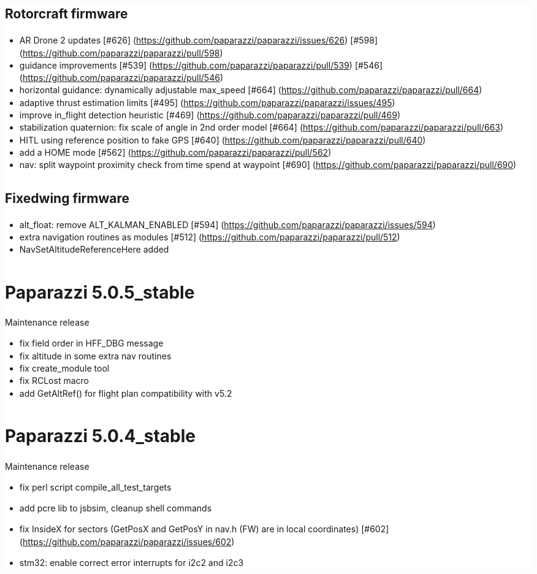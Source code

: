 Rotorcraft firmware
-------------------

- AR Drone 2 updates
  [#626] (https://github.com/paparazzi/paparazzi/issues/626)
  [#598] (https://github.com/paparazzi/paparazzi/pull/598)
- guidance improvements
  [#539] (https://github.com/paparazzi/paparazzi/pull/539)
  [#546] (https://github.com/paparazzi/paparazzi/pull/546)
- horizontal guidance: dynamically adjustable max_speed
  [#664] (https://github.com/paparazzi/paparazzi/pull/664)
- adaptive thrust estimation limits
  [#495] (https://github.com/paparazzi/paparazzi/issues/495)
- improve in_flight detection heuristic
  [#469] (https://github.com/paparazzi/paparazzi/pull/469)
- stabilization quaternion: fix scale of angle in 2nd order model
  [#664] (https://github.com/paparazzi/paparazzi/pull/663)
- HITL using reference position to fake GPS
  [#640] (https://github.com/paparazzi/paparazzi/pull/640)
- add a HOME mode
  [#562] (https://github.com/paparazzi/paparazzi/pull/562)
- nav: split waypoint proximity check from time spend at waypoint
  [#690] (https://github.com/paparazzi/paparazzi/pull/690)

Fixedwing firmware
------------------

- alt_float: remove ALT_KALMAN_ENABLED
  [#594] (https://github.com/paparazzi/paparazzi/issues/594)
- extra navigation routines as modules
  [#512] (https://github.com/paparazzi/paparazzi/pull/512)
- NavSetAltitudeReferenceHere added


Paparazzi 5.0.5_stable
======================

Maintenance release

- fix field order in HFF_DBG message
- fix altitude in some extra nav routines
- fix create_module tool
- fix RCLost macro
- add GetAltRef() for flight plan compatibility with v5.2


Paparazzi 5.0.4_stable
======================

Maintenance release

- fix perl script compile_all_test_targets
- add pcre lib to jsbsim, cleanup shell commands
- fix InsideX for sectors (GetPosX and GetPosY in nav.h (FW) are in local coordinates)
  [#602] (https://github.com/paparazzi/paparazzi/issues/602)
- stm32: enable correct error interrupts for i2c2 and i2c3


  [#1021]: (https://github.com/paparazzi/paparazzi/pull/1021)